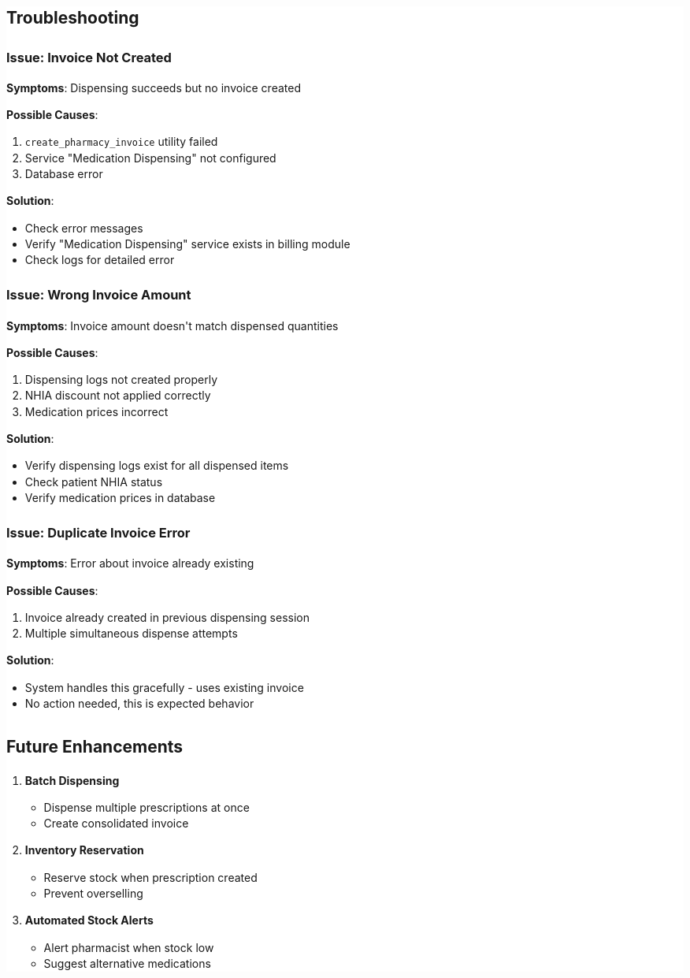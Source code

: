 ## Troubleshooting

### Issue: Invoice Not Created
**Symptoms**: Dispensing succeeds but no invoice created

**Possible Causes**:
1. `create_pharmacy_invoice` utility failed
2. Service "Medication Dispensing" not configured
3. Database error

**Solution**:
- Check error messages
- Verify "Medication Dispensing" service exists in billing module
- Check logs for detailed error

### Issue: Wrong Invoice Amount
**Symptoms**: Invoice amount doesn't match dispensed quantities

**Possible Causes**:
1. Dispensing logs not created properly
2. NHIA discount not applied correctly
3. Medication prices incorrect

**Solution**:
- Verify dispensing logs exist for all dispensed items
- Check patient NHIA status
- Verify medication prices in database

### Issue: Duplicate Invoice Error
**Symptoms**: Error about invoice already existing

**Possible Causes**:
1. Invoice already created in previous dispensing session
2. Multiple simultaneous dispense attempts

**Solution**:
- System handles this gracefully - uses existing invoice
- No action needed, this is expected behavior

## Future Enhancements

1. **Batch Dispensing**
   - Dispense multiple prescriptions at once
   - Create consolidated invoice

2. **Inventory Reservation**
   - Reserve stock when prescription created
   - Prevent overselling

3. **Automated Stock Alerts**
   - Alert pharmacist when stock low
   - Suggest alternative medications
